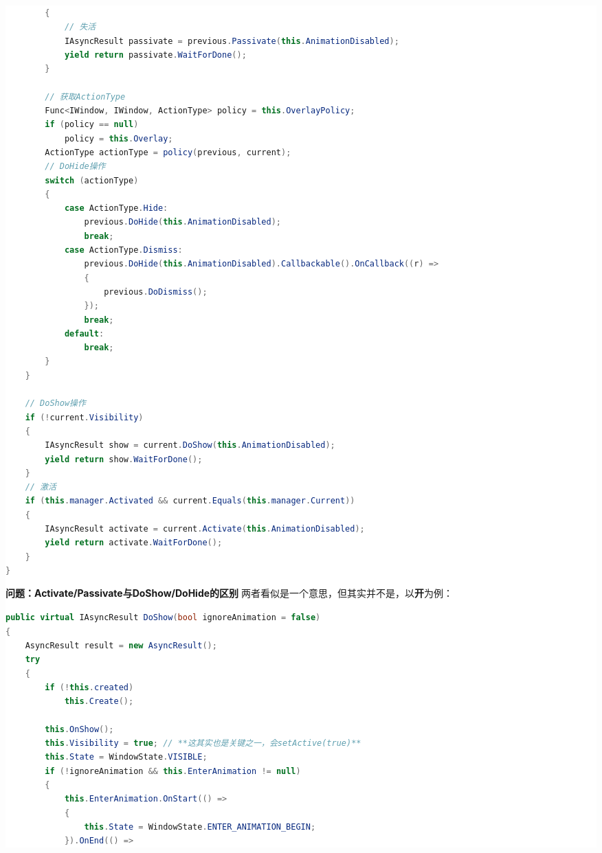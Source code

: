 ``` csharp
        {
            // 失活
            IAsyncResult passivate = previous.Passivate(this.AnimationDisabled);
            yield return passivate.WaitForDone();
        }

        // 获取ActionType
        Func<IWindow, IWindow, ActionType> policy = this.OverlayPolicy;
        if (policy == null)
            policy = this.Overlay;
        ActionType actionType = policy(previous, current);
        // DoHide操作
        switch (actionType)
        {
            case ActionType.Hide:
                previous.DoHide(this.AnimationDisabled);
                break;
            case ActionType.Dismiss:
                previous.DoHide(this.AnimationDisabled).Callbackable().OnCallback((r) =>
                {
                    previous.DoDismiss();
                });
                break;
            default:
                break;
        }
    }

    // DoShow操作
    if (!current.Visibility)
    {
        IAsyncResult show = current.DoShow(this.AnimationDisabled);
        yield return show.WaitForDone();
    }
    // 激活
    if (this.manager.Activated && current.Equals(this.manager.Current))
    {
        IAsyncResult activate = current.Activate(this.AnimationDisabled);
        yield return activate.WaitForDone();
    }
}
```

**<BL>问题：Activate/Passivate与DoShow/DoHide的区别</BL>**
<BL>两者看似是一个意思，但其实并不是，以<B>开</B>为例：</BL>

``` csharp
public virtual IAsyncResult DoShow(bool ignoreAnimation = false)
{
    AsyncResult result = new AsyncResult();
    try
    {
        if (!this.created)
            this.Create();

        this.OnShow();
        this.Visibility = true; // **这其实也是关键之一，会setActive(true)**
        this.State = WindowState.VISIBLE;
        if (!ignoreAnimation && this.EnterAnimation != null)
        {
            this.EnterAnimation.OnStart(() =>
            {
                this.State = WindowState.ENTER_ANIMATION_BEGIN;
            }).OnEnd(() =>
```